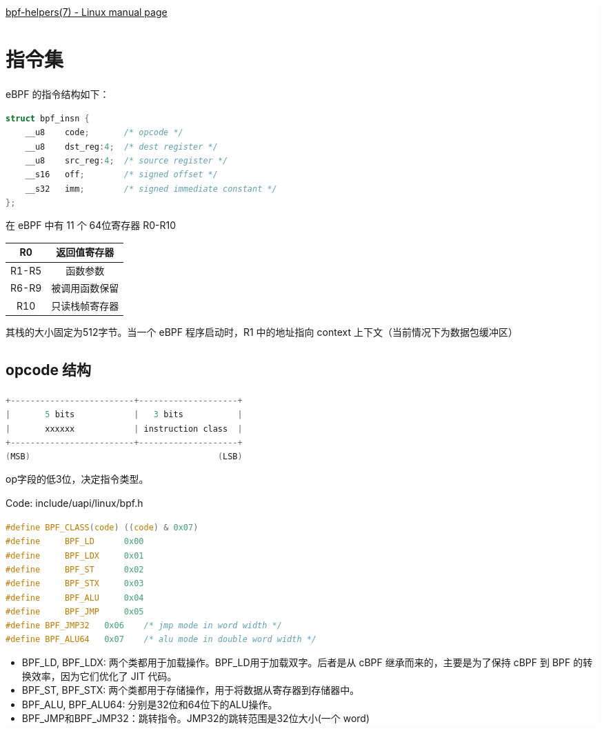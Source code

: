 [bpf-helpers(7) - Linux manual page](https://man7.org/linux/man-pages/man7/bpf-helpers.7.html)

# 指令集

eBPF 的指令结构如下：

```c
struct bpf_insn {
	__u8	code;		/* opcode */
	__u8	dst_reg:4;	/* dest register */
	__u8	src_reg:4;	/* source register */
	__s16	off;		/* signed offset */
	__s32	imm;		/* signed immediate constant */
};
```

在 eBPF 中有 11 个 64位寄存器 R0-R10 

|  R0   |  返回值寄存器  |
| :---: | :------------: |
| R1-R5 |    函数参数    |
| R6-R9 | 被调用函数保留 |
|  R10  | 只读栈帧寄存器 |

其栈的大小固定为512字节。当一个 eBPF 程序启动时，R1 中的地址指向 context 上下文（当前情况下为数据包缓冲区）

## opcode 结构

```c
+-------------------------+--------------------+
|       5 bits            |   3 bits           |
|       xxxxxx            | instruction class  |
+-------------------------+--------------------+
(MSB)                                      (LSB)
```

op字段的低3位，决定指令类型。

Code: include/uapi/linux/bpf.h

```c
#define BPF_CLASS(code) ((code) & 0x07)
#define		BPF_LD		0x00
#define		BPF_LDX		0x01
#define		BPF_ST		0x02
#define		BPF_STX		0x03
#define		BPF_ALU		0x04
#define		BPF_JMP		0x05
#define BPF_JMP32	0x06	/* jmp mode in word width */
#define BPF_ALU64	0x07	/* alu mode in double word width */
```

- BPF_LD, BPF_LDX: 两个类都用于加载操作。BPF_LD用于加载双字。后者是从 cBPF 继承而来的，主要是为了保持 cBPF 到 BPF 的转换效率，因为它们优化了 JIT 代码。
- BPF_ST, BPF_STX: 两个类都用于存储操作，用于将数据从寄存器到存储器中。
- BPF_ALU, BPF_ALU64: 分别是32位和64位下的ALU操作。
- BPF_JMP和BPF_JMP32：跳转指令。JMP32的跳转范围是32位大小(一个 word)
